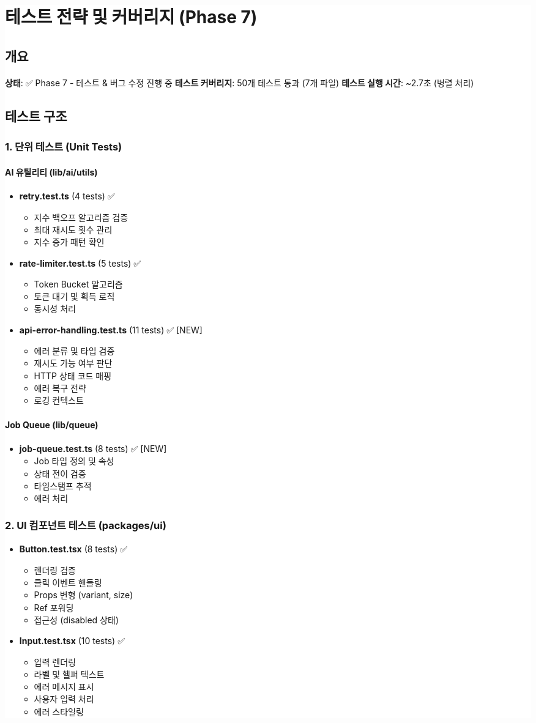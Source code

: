 # 테스트 전략 및 커버리지 (Phase 7)

## 개요

**상태**: ✅ Phase 7 - 테스트 & 버그 수정 진행 중
**테스트 커버리지**: 50개 테스트 통과 (7개 파일)
**테스트 실행 시간**: ~2.7초 (병렬 처리)

## 테스트 구조

### 1. 단위 테스트 (Unit Tests)

#### AI 유틸리티 (lib/ai/utils)
- **retry.test.ts** (4 tests) ✅
  - 지수 백오프 알고리즘 검증
  - 최대 재시도 횟수 관리
  - 지수 증가 패턴 확인

- **rate-limiter.test.ts** (5 tests) ✅
  - Token Bucket 알고리즘
  - 토큰 대기 및 획득 로직
  - 동시성 처리

- **api-error-handling.test.ts** (11 tests) ✅ [NEW]
  - 에러 분류 및 타입 검증
  - 재시도 가능 여부 판단
  - HTTP 상태 코드 매핑
  - 에러 복구 전략
  - 로깅 컨텍스트

#### Job Queue (lib/queue)
- **job-queue.test.ts** (8 tests) ✅ [NEW]
  - Job 타입 정의 및 속성
  - 상태 전이 검증
  - 타임스탬프 추적
  - 에러 처리

### 2. UI 컴포넌트 테스트 (packages/ui)

- **Button.test.tsx** (8 tests) ✅
  - 렌더링 검증
  - 클릭 이벤트 핸들링
  - Props 변형 (variant, size)
  - Ref 포워딩
  - 접근성 (disabled 상태)

- **Input.test.tsx** (10 tests) ✅
  - 입력 렌더링
  - 라벨 및 헬퍼 텍스트
  - 에러 메시지 표시
  - 사용자 입력 처리
  - 에러 스타일링
